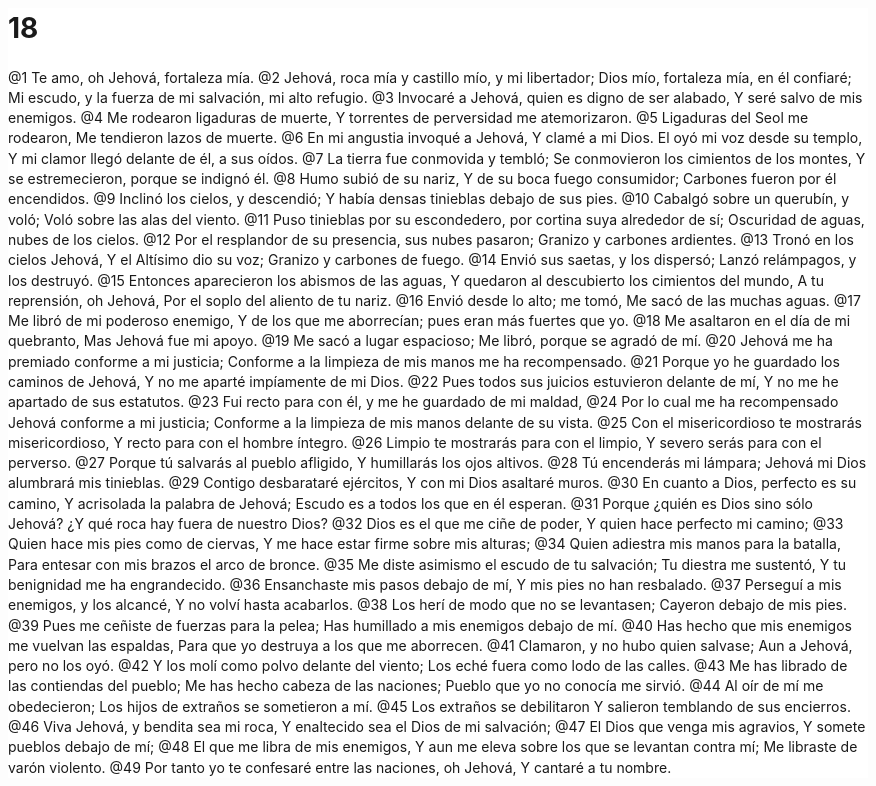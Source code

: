# 18
@1  Te amo, oh Jehová, fortaleza mía. 
@2  Jehová, roca mía y castillo mío, y mi libertador; Dios mío, fortaleza mía, en él confiaré; Mi escudo, y la fuerza de mi salvación, mi alto refugio. 
@3  Invocaré a Jehová, quien es digno de ser alabado, Y seré salvo de mis enemigos. 
@4  Me rodearon ligaduras de muerte, Y torrentes de perversidad me atemorizaron. 
@5  Ligaduras del Seol me rodearon, Me tendieron lazos de muerte. 
@6  En mi angustia invoqué a Jehová, Y clamé a mi Dios. El oyó mi voz desde su templo, Y mi clamor llegó delante de él, a sus oídos. 
@7  La tierra fue conmovida y tembló; Se conmovieron los cimientos de los montes, Y se estremecieron, porque se indignó él. 
@8  Humo subió de su nariz, Y de su boca fuego consumidor; Carbones fueron por él encendidos. 
@9  Inclinó los cielos, y descendió; Y había densas tinieblas debajo de sus pies. 
@10  Cabalgó sobre un querubín, y voló; Voló sobre las alas del viento. 
@11  Puso tinieblas por su escondedero, por cortina suya alrededor de sí; Oscuridad de aguas, nubes de los cielos. 
@12  Por el resplandor de su presencia, sus nubes pasaron; Granizo y carbones ardientes. 
@13  Tronó en los cielos Jehová, Y el Altísimo dio su voz; Granizo y carbones de fuego. 
@14  Envió sus saetas, y los dispersó; Lanzó relámpagos, y los destruyó. 
@15  Entonces aparecieron los abismos de las aguas, Y quedaron al descubierto los cimientos del mundo, A tu reprensión, oh Jehová, Por el soplo del aliento de tu nariz. 
@16  Envió desde lo alto; me tomó, Me sacó de las muchas aguas. 
@17  Me libró de mi poderoso enemigo, Y de los que me aborrecían; pues eran más fuertes que yo. 
@18  Me asaltaron en el día de mi quebranto, Mas Jehová fue mi apoyo. 
@19  Me sacó a lugar espacioso; Me libró, porque se agradó de mí. 
@20  Jehová me ha premiado conforme a mi justicia; Conforme a la limpieza de mis manos me ha recompensado. 
@21  Porque yo he guardado los caminos de Jehová, Y no me aparté impíamente de mi Dios. 
@22  Pues todos sus juicios estuvieron delante de mí, Y no me he apartado de sus estatutos. 
@23  Fui recto para con él, y me he guardado de mi maldad, 
@24  Por lo cual me ha recompensado Jehová conforme a mi justicia; Conforme a la limpieza de mis manos delante de su vista. 
@25  Con el misericordioso te mostrarás misericordioso, Y recto para con el hombre íntegro. 
@26  Limpio te mostrarás para con el limpio, Y severo serás para con el perverso. 
@27  Porque tú salvarás al pueblo afligido, Y humillarás los ojos altivos. 
@28  Tú encenderás mi lámpara; Jehová mi Dios alumbrará mis tinieblas. 
@29  Contigo desbarataré ejércitos, Y con mi Dios asaltaré muros. 
@30  En cuanto a Dios, perfecto es su camino, Y acrisolada la palabra de Jehová; Escudo es a todos los que en él esperan. 
@31  Porque ¿quién es Dios sino sólo Jehová? ¿Y qué roca hay fuera de nuestro Dios? 
@32  Dios es el que me ciñe de poder, Y quien hace perfecto mi camino; 
@33  Quien hace mis pies como de ciervas, Y me hace estar firme sobre mis alturas; 
@34  Quien adiestra mis manos para la batalla, Para entesar con mis brazos el arco de bronce. 
@35  Me diste asimismo el escudo de tu salvación; Tu diestra me sustentó, Y tu benignidad me ha engrandecido. 
@36  Ensanchaste mis pasos debajo de mí, Y mis pies no han resbalado. 
@37  Perseguí a mis enemigos, y los alcancé, Y no volví hasta acabarlos. 
@38  Los herí de modo que no se levantasen; Cayeron debajo de mis pies. 
@39  Pues me ceñiste de fuerzas para la pelea; Has humillado a mis enemigos debajo de mí. 
@40  Has hecho que mis enemigos me vuelvan las espaldas, Para que yo destruya a los que me aborrecen. 
@41  Clamaron, y no hubo quien salvase; Aun a Jehová, pero no los oyó. 
@42  Y los molí como polvo delante del viento; Los eché fuera como lodo de las calles. 
@43  Me has librado de las contiendas del pueblo; Me has hecho cabeza de las naciones; Pueblo que yo no conocía me sirvió. 
@44  Al oír de mí me obedecieron; Los hijos de extraños se sometieron a mí. 
@45  Los extraños se debilitaron Y salieron temblando de sus encierros. 
@46  Viva Jehová, y bendita sea mi roca, Y enaltecido sea el Dios de mi salvación; 
@47  El Dios que venga mis agravios, Y somete pueblos debajo de mí; 
@48  El que me libra de mis enemigos, Y aun me eleva sobre los que se levantan contra mí; Me libraste de varón violento. 
@49  Por tanto yo te confesaré entre las naciones, oh Jehová, Y cantaré a tu nombre. 